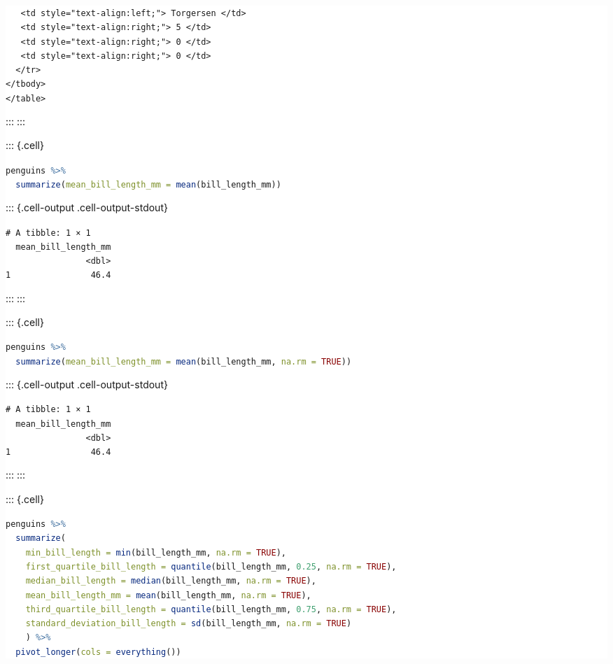 `````{=html}
   <td style="text-align:left;"> Torgersen </td>
   <td style="text-align:right;"> 5 </td>
   <td style="text-align:right;"> 0 </td>
   <td style="text-align:right;"> 0 </td>
  </tr>
</tbody>
</table>

`````

:::
:::

::: {.cell}

```{.r .cell-code}
penguins %>%
  summarize(mean_bill_length_mm = mean(bill_length_mm))
```

::: {.cell-output .cell-output-stdout}
```
# A tibble: 1 × 1
  mean_bill_length_mm
                <dbl>
1                46.4
```
:::
:::

::: {.cell}

```{.r .cell-code}
penguins %>%
  summarize(mean_bill_length_mm = mean(bill_length_mm, na.rm = TRUE))
```

::: {.cell-output .cell-output-stdout}
```
# A tibble: 1 × 1
  mean_bill_length_mm
                <dbl>
1                46.4
```
:::
:::

::: {.cell}

```{.r .cell-code}
penguins %>%
  summarize(
    min_bill_length = min(bill_length_mm, na.rm = TRUE),
    first_quartile_bill_length = quantile(bill_length_mm, 0.25, na.rm = TRUE),
    median_bill_length = median(bill_length_mm, na.rm = TRUE),
    mean_bill_length_mm = mean(bill_length_mm, na.rm = TRUE),
    third_quartile_bill_length = quantile(bill_length_mm, 0.75, na.rm = TRUE),
    standard_deviation_bill_length = sd(bill_length_mm, na.rm = TRUE)
    ) %>%
  pivot_longer(cols = everything())
```
